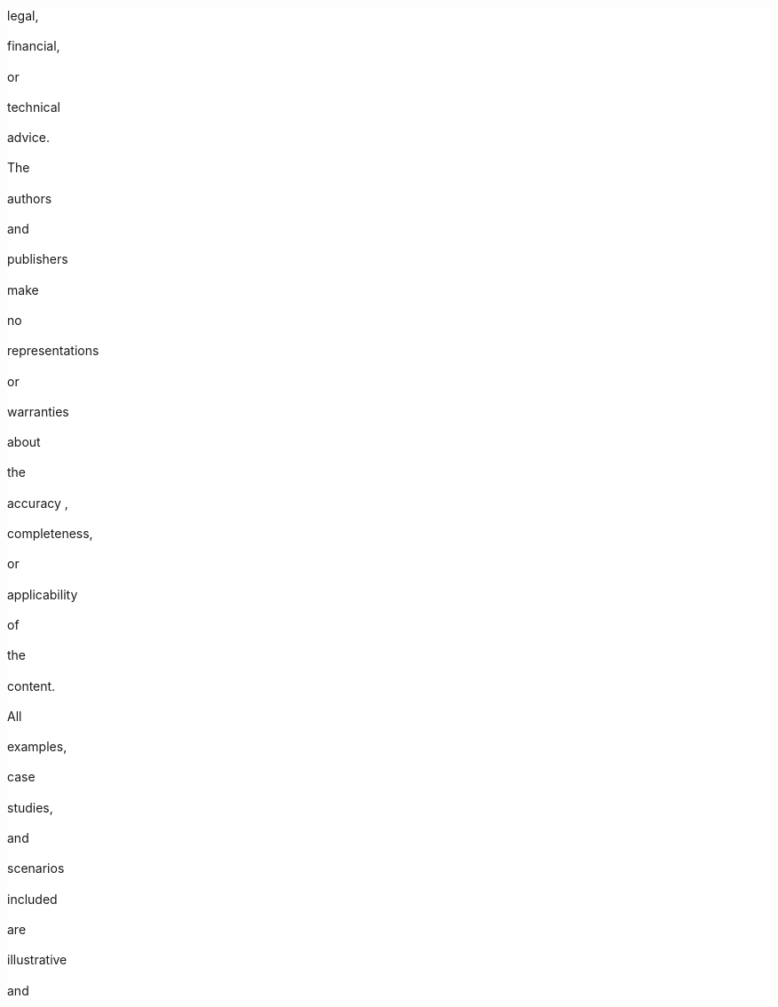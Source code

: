 legal,
 
financial,
 
or
 
technical
 
advice.
 
The
 
authors
 
and
 
publishers
 
make
 
no
 
representations
 
or
 
warranties
 
about
 
the
 
accuracy ,
 
completeness,
 
or
 
applicability
 
of
 
the
 
content.
 
All
 
examples,
 
case
 
studies,
 
and
 
scenarios
 
included
 
are
 
illustrative
 
and
 